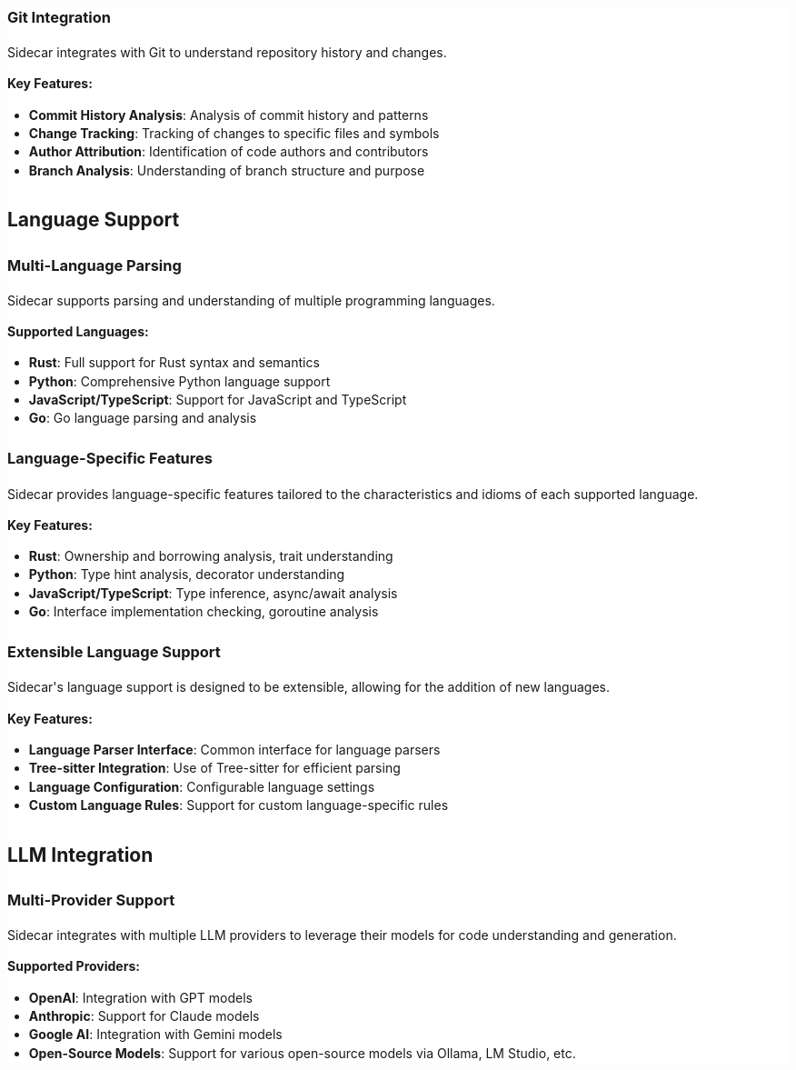 ### Git Integration

Sidecar integrates with Git to understand repository history and changes.

**Key Features:**
- **Commit History Analysis**: Analysis of commit history and patterns
- **Change Tracking**: Tracking of changes to specific files and symbols
- **Author Attribution**: Identification of code authors and contributors
- **Branch Analysis**: Understanding of branch structure and purpose

## Language Support

### Multi-Language Parsing

Sidecar supports parsing and understanding of multiple programming languages.

**Supported Languages:**
- **Rust**: Full support for Rust syntax and semantics
- **Python**: Comprehensive Python language support
- **JavaScript/TypeScript**: Support for JavaScript and TypeScript
- **Go**: Go language parsing and analysis

### Language-Specific Features

Sidecar provides language-specific features tailored to the characteristics and idioms of each supported language.

**Key Features:**
- **Rust**: Ownership and borrowing analysis, trait understanding
- **Python**: Type hint analysis, decorator understanding
- **JavaScript/TypeScript**: Type inference, async/await analysis
- **Go**: Interface implementation checking, goroutine analysis

### Extensible Language Support

Sidecar's language support is designed to be extensible, allowing for the addition of new languages.

**Key Features:**
- **Language Parser Interface**: Common interface for language parsers
- **Tree-sitter Integration**: Use of Tree-sitter for efficient parsing
- **Language Configuration**: Configurable language settings
- **Custom Language Rules**: Support for custom language-specific rules

## LLM Integration

### Multi-Provider Support

Sidecar integrates with multiple LLM providers to leverage their models for code understanding and generation.

**Supported Providers:**
- **OpenAI**: Integration with GPT models
- **Anthropic**: Support for Claude models
- **Google AI**: Integration with Gemini models
- **Open-Source Models**: Support for various open-source models via Ollama, LM Studio, etc.
